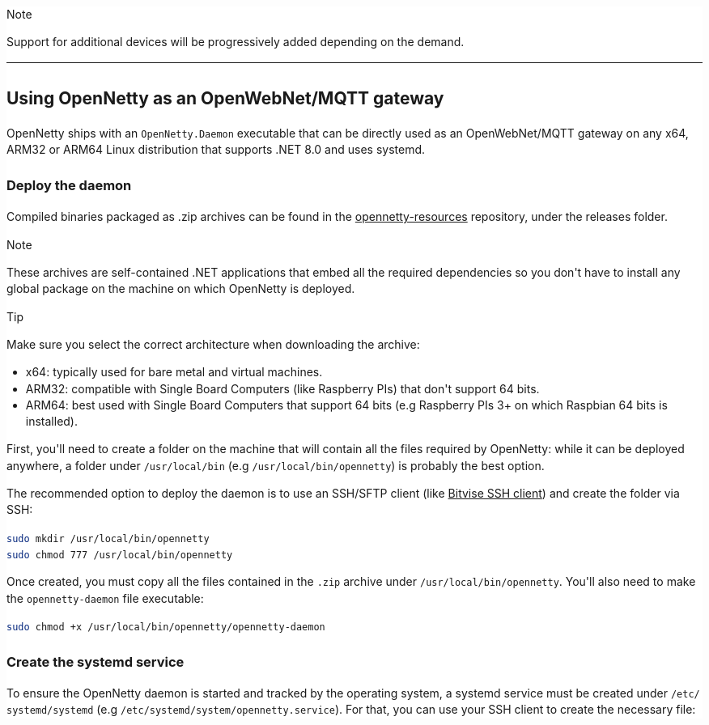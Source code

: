 > [!NOTE]
> Support for additional devices will be progressively added depending on the demand.

--------------

## Using OpenNetty as an OpenWebNet/MQTT gateway

OpenNetty ships with an `OpenNetty.Daemon` executable that can be directly used as an OpenWebNet/MQTT
gateway on any x64, ARM32 or ARM64 Linux distribution that supports .NET 8.0 and uses systemd.

### Deploy the daemon

Compiled binaries packaged as .zip archives can be found in the
[opennetty-resources](https://github.com/opennetty/opennetty-resources) repository, under the releases folder.

> [!NOTE]
> These archives are self-contained .NET applications that embed all the required dependencies so you don't
> have to install any global package on the machine on which OpenNetty is deployed.

> [!TIP]
> Make sure you select the correct architecture when downloading the archive:
>   - x64: typically used for bare metal and virtual machines.
>   - ARM32: compatible with Single Board Computers (like Raspberry PIs) that don't support 64 bits.
>   - ARM64: best used with Single Board Computers that support 64 bits (e.g Raspberry PIs 3+ on which Raspbian 64 bits is installed).

First, you'll need to create a folder on the machine that will contain all the files required by OpenNetty: while it can
be deployed anywhere, a folder under `/usr/local/bin` (e.g `/usr/local/bin/opennetty`) is probably the best option.

The recommended option to deploy the daemon is to use an SSH/SFTP client (like [Bitvise SSH client](https://bitvise.com/ssh-client-download))
and create the folder via SSH:

```bash
sudo mkdir /usr/local/bin/opennetty
sudo chmod 777 /usr/local/bin/opennetty
```

Once created, you must copy all the files contained in the `.zip` archive under `/usr/local/bin/opennetty`.
You'll also need to make the `opennetty-daemon` file executable:

```bash
sudo chmod +x /usr/local/bin/opennetty/opennetty-daemon
```

### Create the systemd service

To ensure the OpenNetty daemon is started and tracked by the operating system, a systemd service must be created under `/etc/systemd/systemd`
(e.g `/etc/systemd/system/opennetty.service`). For that, you can use your SSH client to create the necessary file:
